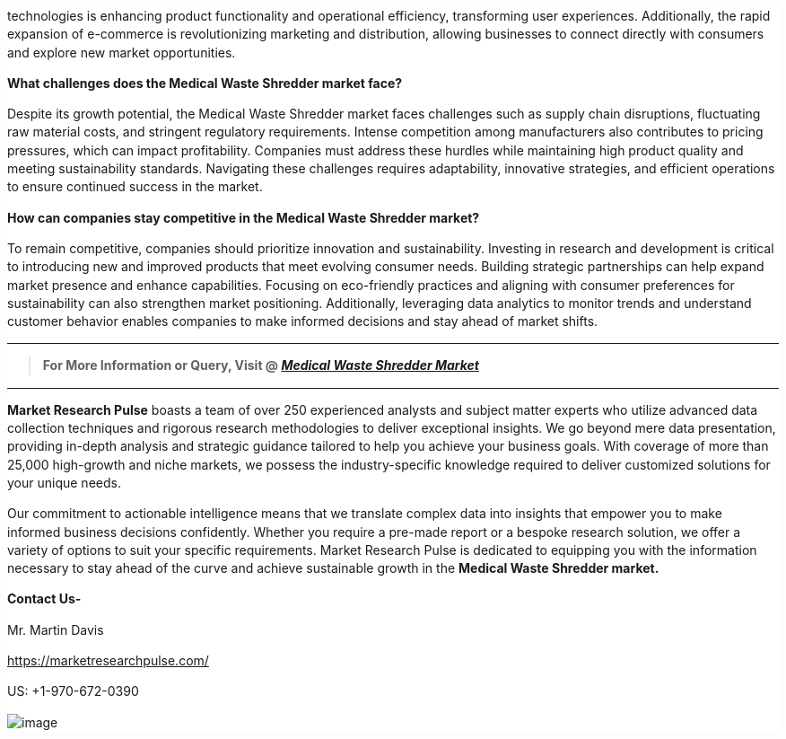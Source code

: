 technologies is enhancing product functionality and operational efficiency, transforming user experiences. Additionally, the rapid expansion of e-commerce is revolutionizing marketing and distribution, allowing businesses to connect directly with consumers and explore new market opportunities.</p><p><strong>What challenges does the Medical Waste Shredder market face?</strong></p><p>Despite its growth potential, the Medical Waste Shredder market faces challenges such as supply chain disruptions, fluctuating raw material costs, and stringent regulatory requirements. Intense competition among manufacturers also contributes to pricing pressures, which can impact profitability. Companies must address these hurdles while maintaining high product quality and meeting sustainability standards. Navigating these challenges requires adaptability, innovative strategies, and efficient operations to ensure continued success in the market.</p><p><strong>How can companies stay competitive in the Medical Waste Shredder market?</strong></p><p>To remain competitive, companies should prioritize innovation and sustainability. Investing in research and development is critical to introducing new and improved products that meet evolving consumer needs. Building strategic partnerships can help expand market presence and enhance capabilities. Focusing on eco-friendly practices and aligning with consumer preferences for sustainability can also strengthen market positioning. Additionally, leveraging data analytics to monitor trends and understand customer behavior enables companies to make informed decisions and stay ahead of market shifts.</p><hr /><blockquote><p><strong>For More Information or Query, Visit @&nbsp;<em><a href="https://marketresearchpulse.com/report/24973/medical-waste-shredder-market?utm_source=Linkedin&utm_medium=0116">Medical Waste Shredder Market</a></em></strong></p></blockquote><hr /><p><strong>Market Research Pulse</strong> boasts a team of over 250 experienced analysts and subject matter experts who utilize advanced data collection techniques and rigorous research methodologies to deliver exceptional insights. We go beyond mere data presentation, providing in-depth analysis and strategic guidance tailored to help you achieve your business goals. With coverage of more than 25,000 high-growth and niche markets, we possess the industry-specific knowledge required to deliver customized solutions for your unique needs.</p><p>Our commitment to actionable intelligence means that we translate complex data into insights that empower you to make informed business decisions confidently. Whether you require a pre-made report or a bespoke research solution, we offer a variety of options to suit your specific requirements. Market Research Pulse is dedicated to equipping you with the information necessary to stay ahead of the curve and achieve sustainable growth in the <strong>Medical Waste Shredder market.</strong></p><p><strong>Contact Us-</strong></p><p>Mr. Martin Davis</p><p>https://marketresearchpulse.com/</p><p>US: +1-970-672-0390</p>
![image](https://github.com/user-attachments/assets/a9832f30-e50a-43b9-85ad-9058d3da1693)
